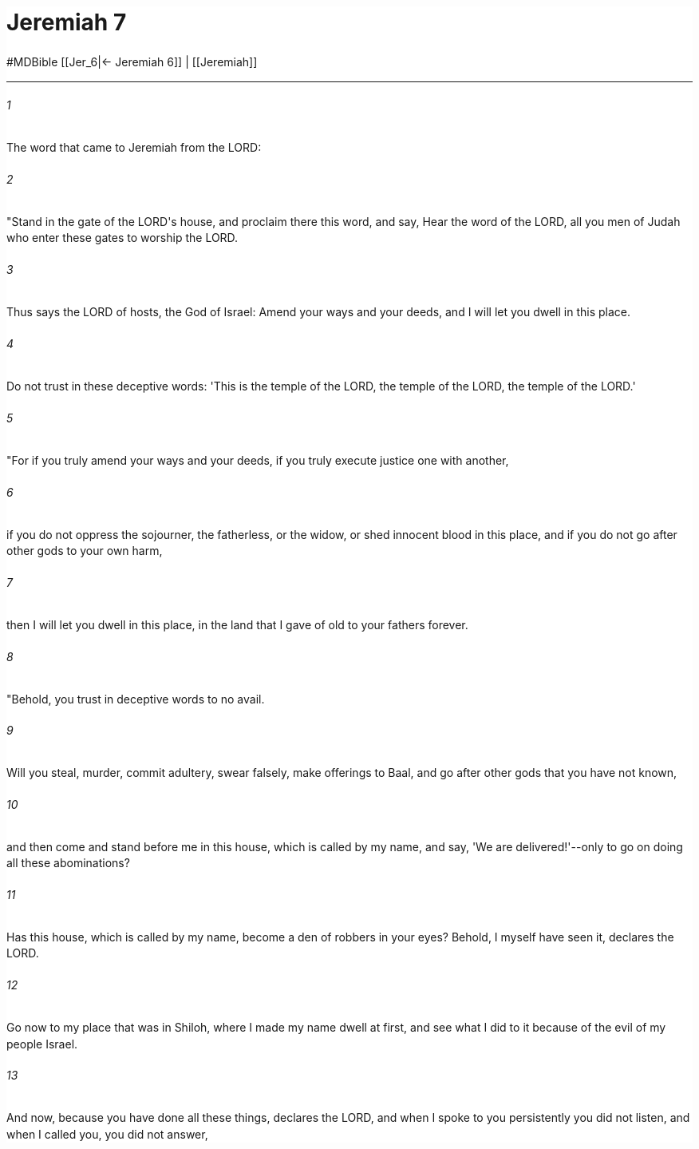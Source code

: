 # Jeremiah 7
#MDBible
[[Jer_6|← Jeremiah 6]] | [[Jeremiah]]

***


###### 1 
The word that came to Jeremiah from the LORD: 

###### 2 
"Stand in the gate of the LORD's house, and proclaim there this word, and say, Hear the word of the LORD, all you men of Judah who enter these gates to worship the LORD. 

###### 3 
Thus says the LORD of hosts, the God of Israel: Amend your ways and your deeds, and I will let you dwell in this place. 

###### 4 
Do not trust in these deceptive words: 'This is the temple of the LORD, the temple of the LORD, the temple of the LORD.' 

###### 5 
"For if you truly amend your ways and your deeds, if you truly execute justice one with another, 

###### 6 
if you do not oppress the sojourner, the fatherless, or the widow, or shed innocent blood in this place, and if you do not go after other gods to your own harm, 

###### 7 
then I will let you dwell in this place, in the land that I gave of old to your fathers forever. 

###### 8 
"Behold, you trust in deceptive words to no avail. 

###### 9 
Will you steal, murder, commit adultery, swear falsely, make offerings to Baal, and go after other gods that you have not known, 

###### 10 
and then come and stand before me in this house, which is called by my name, and say, 'We are delivered!'--only to go on doing all these abominations? 

###### 11 
Has this house, which is called by my name, become a den of robbers in your eyes? Behold, I myself have seen it, declares the LORD. 

###### 12 
Go now to my place that was in Shiloh, where I made my name dwell at first, and see what I did to it because of the evil of my people Israel. 

###### 13 
And now, because you have done all these things, declares the LORD, and when I spoke to you persistently you did not listen, and when I called you, you did not answer, 
